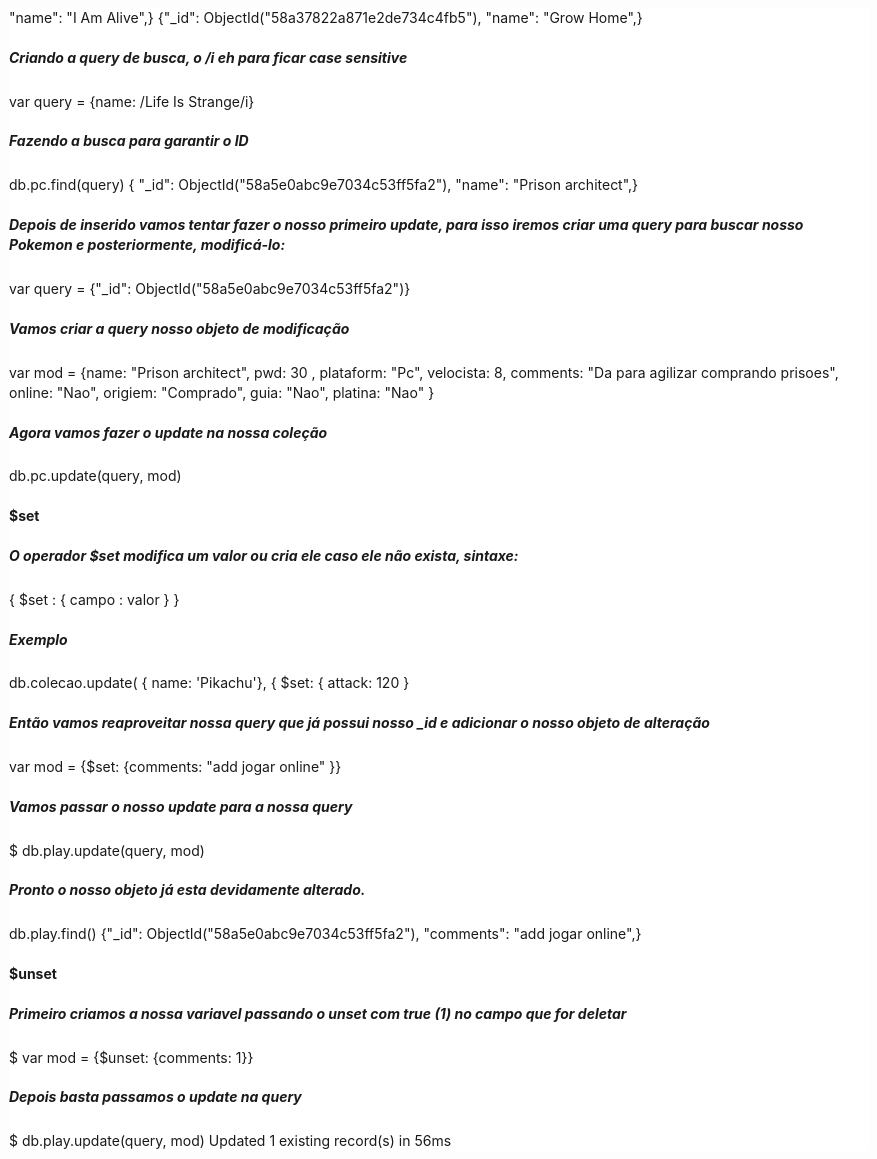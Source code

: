 "name": "I Am Alive",}
{"_id": ObjectId("58a37822a871e2de734c4fb5"),
"name": "Grow Home",}

##### Criando a query de busca, o /i eh para ficar case sensitive
var query = {name: /Life Is Strange/i}

##### Fazendo a busca para garantir o ID
db.pc.find(query)
{  "_id": ObjectId("58a5e0abc9e7034c53ff5fa2"),
"name": "Prison architect",}

##### Depois de inserido vamos tentar fazer o nosso primeiro update, para isso iremos criar uma query para buscar nosso Pokemon e posteriormente, modificá-lo:
var query = {"_id": ObjectId("58a5e0abc9e7034c53ff5fa2")}

##### Vamos criar a query  nosso objeto de modificação
var mod = {name: "Prison architect", pwd: 30 , plataform: "Pc", velocista: 8, comments: "Da para agilizar comprando prisoes", online: "Nao", origiem: "Comprado", guia: "Nao", platina: "Nao" }

##### Agora vamos fazer o update na nossa coleção
db.pc.update(query, mod)

#### $set

##### O operador $set modifica um valor ou cria ele caso ele não exista, sintaxe:
{ $set : { campo : valor } }

##### Exemplo
db.colecao.update( { name: 'Pikachu'}, { $set: { attack: 120 }

##### Então vamos reaproveitar nossa query que já possui nosso _id e adicionar o nosso objeto de alteração
var mod = {$set: {comments: "add jogar online" }}

##### Vamos passar o nosso update para a nossa query
$ db.play.update(query, mod)

##### Pronto o nosso objeto já esta devidamente alterado.
db.play.find()
{"_id": ObjectId("58a5e0abc9e7034c53ff5fa2"),
"comments": "add jogar online",}

#### $unset

##### Primeiro criamos a nossa variavel passando o unset com true (1) no campo que for deletar
$ var mod = {$unset: {comments: 1}}

##### Depois basta passamos o update na query
$ db.play.update(query, mod)
Updated 1 existing record(s) in 56ms
